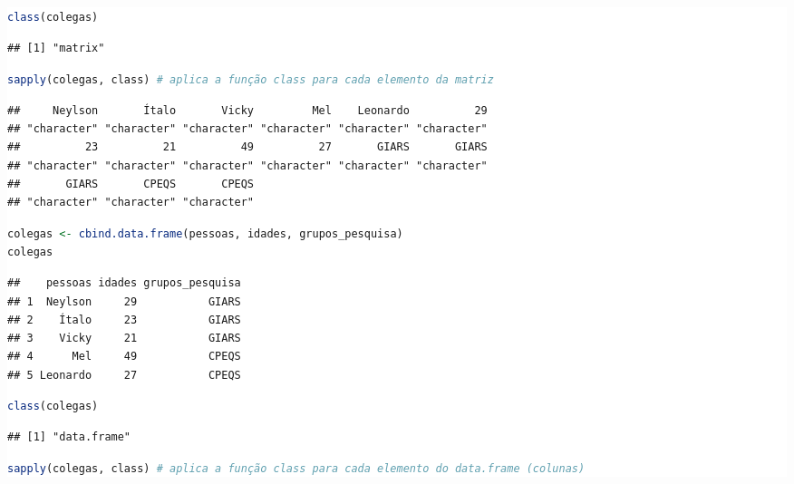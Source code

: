 ``` r
class(colegas)
```

    ## [1] "matrix"

``` r
sapply(colegas, class) # aplica a função class para cada elemento da matriz
```

    ##     Neylson       Ítalo       Vicky         Mel    Leonardo          29 
    ## "character" "character" "character" "character" "character" "character" 
    ##          23          21          49          27       GIARS       GIARS 
    ## "character" "character" "character" "character" "character" "character" 
    ##       GIARS       CPEQS       CPEQS 
    ## "character" "character" "character"

``` r
colegas <- cbind.data.frame(pessoas, idades, grupos_pesquisa)
colegas
```

    ##    pessoas idades grupos_pesquisa
    ## 1  Neylson     29           GIARS
    ## 2    Ítalo     23           GIARS
    ## 3    Vicky     21           GIARS
    ## 4      Mel     49           CPEQS
    ## 5 Leonardo     27           CPEQS

``` r
class(colegas)
```

    ## [1] "data.frame"

``` r
sapply(colegas, class) # aplica a função class para cada elemento do data.frame (colunas)
```
